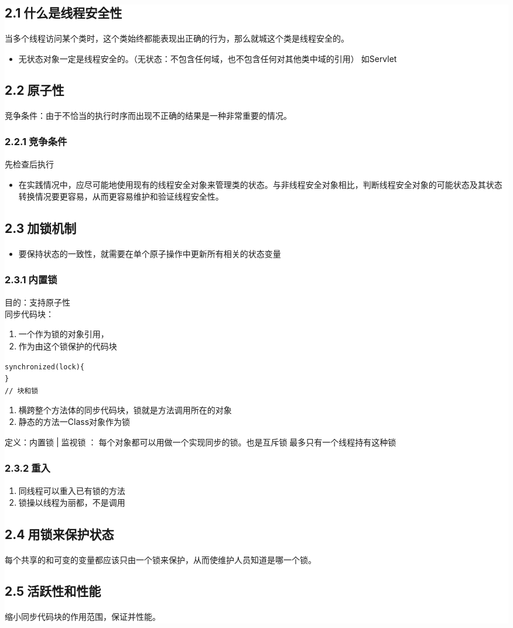 
## 2.1 什么是线程安全性

当多个线程访问某个类时，这个类始终都能表现出正确的行为，那么就城这个类是线程安全的。


- 无状态对象一定是线程安全的。（无状态：不包含任何域，也不包含任何对其他类中域的引用）
如Servlet 

## 2.2 原子性

竞争条件：由于不恰当的执行时序而出现不正确的结果是一种非常重要的情况。


### 2.2.1 竞争条件

先检查后执行


- 在实践情况中，应尽可能地使用现有的线程安全对象来管理类的状态。与非线程安全对象相比，判断线程安全对象的可能状态及其状态转换情况要更容易，从而更容易维护和验证线程安全性。


## 2.3 加锁机制

- 要保持状态的一致性，就需要在单个原子操作中更新所有相关的状态变量

### 2.3.1 内置锁
目的：支持原子性    
同步代码块：    
1. 一个作为锁的对象引用，   
2. 作为由这个锁保护的代码块     

```
synchronized(lock){
}
// 块和锁
```
1.  横跨整个方法体的同步代码块，锁就是方法调用所在的对象
2. 静态的方法一Class对象作为锁

定义：内置锁 | 监视锁 ： 每个对象都可以用做一个实现同步的锁。也是互斥锁 最多只有一个线程持有这种锁

### 2.3.2 重入

1. 同线程可以重入已有锁的方法
2. 锁操以线程为丽都，不是调用


## 2.4 用锁来保护状态
每个共享的和可变的变量都应该只由一个锁来保护，从而使维护人员知道是哪一个锁。

## 2.5 活跃性和性能
缩小同步代码块的作用范围，保证并性能。
